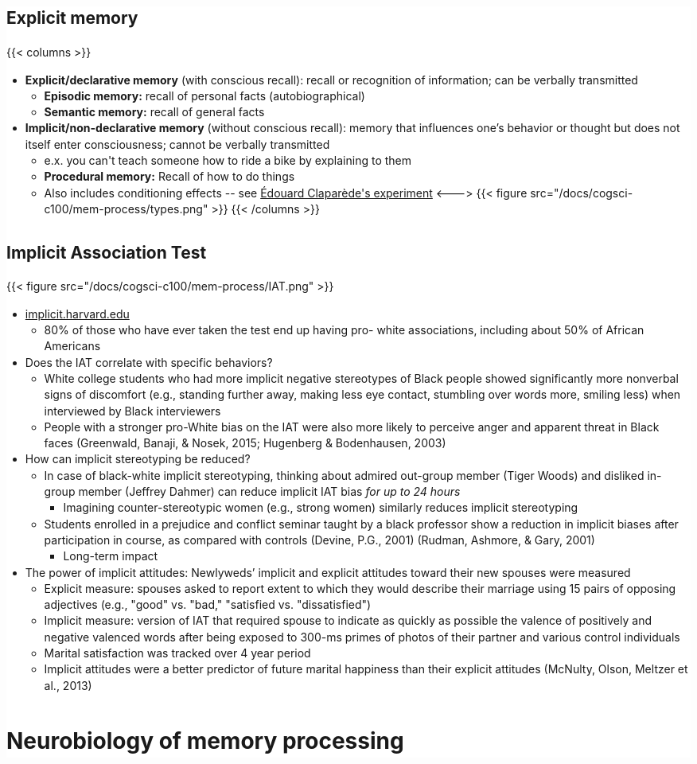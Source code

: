 
## Explicit memory

{{< columns >}}
* **Explicit/declarative memory** (with conscious recall): recall or recognition of information; can be verbally transmitted
    - **Episodic memory:** recall of personal facts (autobiographical)
    - **Semantic memory:** recall of general facts
* **Implicit/non-declarative memory** (without conscious recall): memory that influences one’s behavior or thought but does not itself enter consciousness; cannot be verbally transmitted
    - e.x. you can't teach someone how to ride a bike by explaining to them
    - **Procedural memory:** Recall of how to do things
    - Also includes conditioning effects -- see [Édouard Claparède's experiment](https://en.wikipedia.org/wiki/%C3%89douard_Clapar%C3%A8de#Trauma_experiment)
<--->
{{< figure  src="/docs/cogsci-c100/mem-process/types.png" >}}
{{< /columns >}}


## Implicit Association Test

{{< figure  src="/docs/cogsci-c100/mem-process/IAT.png" >}}

- [implicit.harvard.edu](https://implicit.harvard.edu/implicit/)
    - 80% of those who have ever taken the test end up having pro- white associations, including about 50% of African Americans
- Does the IAT correlate with specific behaviors?
	- White college students who had more implicit negative stereotypes of Black people showed significantly more nonverbal signs of discomfort (e.g., standing further away, making less eye contact, stumbling over words more, smiling less) when interviewed by Black interviewers
	- People with a stronger pro-White bias on the IAT were also more likely to perceive anger and apparent threat in Black faces (Greenwald, Banaji, & Nosek, 2015; Hugenberg & Bodenhausen, 2003)
- How can implicit stereotyping be reduced?
    - In case of black-white implicit stereotyping, thinking about admired out-group member (Tiger Woods) and disliked in-group member (Jeffrey Dahmer) can reduce implicit IAT bias _for up to 24 hours_
    	- Imagining counter-stereotypic women (e.g., strong women) similarly reduces implicit stereotyping
	- Students enrolled in a prejudice and conflict seminar taught by a black professor show a reduction in implicit biases after participation in course, as compared with controls (Devine, P.G., 2001) (Rudman, Ashmore, & Gary, 2001)
    	- Long-term impact
- The power of implicit attitudes: Newlyweds’ implicit and explicit attitudes toward their new spouses were measured
	- Explicit measure: spouses asked to report extent to which they would describe their marriage using 15 pairs of opposing adjectives (e.g., "good" vs. "bad," "satisfied vs. "dissatisfied")
	- Implicit measure: version of IAT that required spouse to indicate as quickly as possible the valence of positively and negative valenced words after being exposed to 300-ms primes of photos of their partner and various control individuals
	- Marital satisfaction was tracked over 4 year period
	* Implicit attitudes were a better predictor of future marital happiness than their explicit attitudes (McNulty, Olson, Meltzer et al., 2013)

# Neurobiology of memory processing

